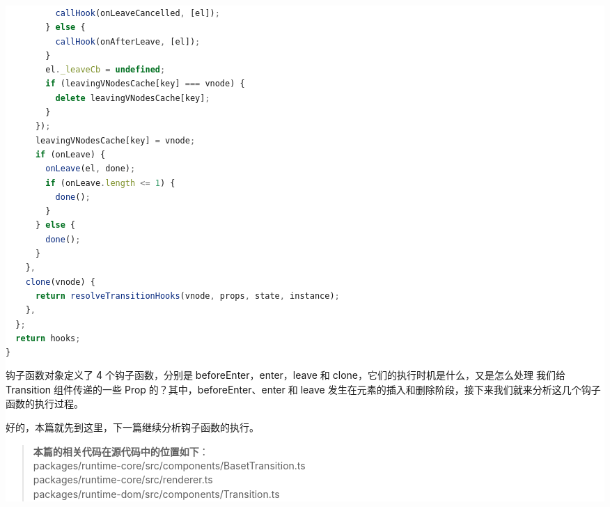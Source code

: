 ```javascript
          callHook(onLeaveCancelled, [el]);
        } else {
          callHook(onAfterLeave, [el]);
        }
        el._leaveCb = undefined;
        if (leavingVNodesCache[key] === vnode) {
          delete leavingVNodesCache[key];
        }
      });
      leavingVNodesCache[key] = vnode;
      if (onLeave) {
        onLeave(el, done);
        if (onLeave.length <= 1) {
          done();
        }
      } else {
        done();
      }
    },
    clone(vnode) {
      return resolveTransitionHooks(vnode, props, state, instance);
    },
  };
  return hooks;
}
```

钩子函数对象定义了 4 个钩子函数，分别是 beforeEnter，enter，leave 和 clone，它们的执行时机是什么，又是怎么处理 我们给 Transition 组件传递的一些 Prop 的？其中，beforeEnter、enter 和 leave 发生在元素的插入和删除阶段，接下来我们就来分析这几个钩子函数的执行过程。

好的，本篇就先到这里，下一篇继续分析钩子函数的执行。

> **本篇的相关代码在源代码中的位置如下**：  
> packages/runtime-core/src/components/BasetTransition.ts  
> packages/runtime-core/src/renderer.ts  
> packages/runtime-dom/src/components/Transition.ts
